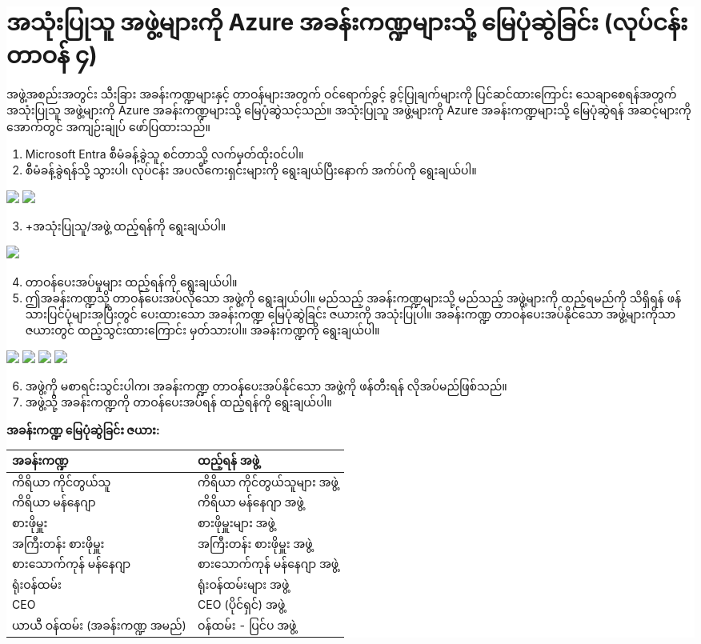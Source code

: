 # အသုံးပြုသူ အဖွဲ့များကို Azure အခန်းကဏ္ဍများသို့ မြေပုံဆွဲခြင်း (လုပ်ငန်းတာဝန် ၄)

အဖွဲ့အစည်းအတွင်း သီးခြား အခန်းကဏ္ဍများနှင့် တာဝန်များအတွက် ဝင်ရောက်ခွင့် ခွင့်ပြုချက်များကို ပြင်ဆင်ထားကြောင်း သေချာစေရန်အတွက် အသုံးပြုသူ အဖွဲ့များကို Azure အခန်းကဏ္ဍများသို့ မြေပုံဆွဲသင့်သည်။ အသုံးပြုသူ အဖွဲ့များကို Azure အခန်းကဏ္ဍများသို့ မြေပုံဆွဲရန် အဆင့်များကို အောက်တွင် အကျဉ်းချုပ် ဖော်ပြထားသည်။

1. Microsoft Entra စီမံခန့်ခွဲသူ စင်တာသို့ လက်မှတ်ထိုးဝင်ပါ။
2. စီမံခန့်ခွဲရန်သို့ သွားပါ၊ လုပ်ငန်း အပလီကေးရှင်းများကို ရွေးချယ်ပြီးနောက် အက်ပ်ကို ရွေးချယ်ပါ။

<img src="https://d3c33hcgiwev3.cloudfront.net/imageAssetProxy.v1/tdztaQg_Q6moNjQ21d_6Hg_cdcec5fc3dbe4a9c8398371ec6b599e1_C8M4L1_Item-15_mapping_img1.png?expiry=1744502400000&hmac=kxqQ87LCK9U7OAOMa2zMEvxiI_uqRAFC6Ip-pwTF5B0">

<img src="https://d3c33hcgiwev3.cloudfront.net/imageAssetProxy.v1/hBhqwMMBSmyMqfPeyl4viw_c3b0d5286226478fab3c886896bb49e1_C8M4L1_Item-15_mapping_img2.png?expiry=1744502400000&hmac=VOXeBaZTJqmD-Gz80jFK1Bj5t0enRfwdhfnFPf-uw2k">

3. +အသုံးပြုသူ/အဖွဲ့ ထည့်ရန်ကို ရွေးချယ်ပါ။

<img src="https://d3c33hcgiwev3.cloudfront.net/imageAssetProxy.v1/7X0tvLw1S6-DIumDAWPp-w_3e947f95b6974701ab031743c0881ae1_C8M4L1_Item-15_mapping_img3.png?expiry=1744502400000&hmac=V4E5jN9T6kNkN7t3oaVohEtIuNmSQtBtWbt5Qdnf6h8">

4. တာဝန်ပေးအပ်မှုများ ထည့်ရန်ကို ရွေးချယ်ပါ။
5. ဤအခန်းကဏ္ဍသို့ တာဝန်ပေးအပ်လိုသော အဖွဲ့ကို ရွေးချယ်ပါ။ မည်သည့် အခန်းကဏ္ဍများသို့ မည်သည့် အဖွဲ့များကို ထည့်ရမည်ကို သိရှိရန် ဖန်သားပြင်ပုံများအပြီးတွင် ပေးထားသော အခန်းကဏ္ဍ မြေပုံဆွဲခြင်း ဇယားကို အသုံးပြုပါ။ အခန်းကဏ္ဍ တာဝန်ပေးအပ်နိုင်သော အဖွဲ့များကိုသာ ဇယားတွင် ထည့်သွင်းထားကြောင်း မှတ်သားပါ။ အခန်းကဏ္ဍကို ရွေးချယ်ပါ။

<img src="https://d3c33hcgiwev3.cloudfront.net/imageAssetProxy.v1/0b7tHWAFTSuTdwkK0KtzRQ_b06042c648944449b87e2a5c883ceee1_C8M4L1_Item-15_mapping_img4.png?expiry=1744502400000&hmac=HaixLNrN6o7s3ykIZwiW7auGwA82JWUjw34kjuhyrOs">

<img src="https://d3c33hcgiwev3.cloudfront.net/imageAssetProxy.v1/_X5a_pIRSruGw6ymCzmSig_9e6ffa678432474684ae33975651c6e1_C8M4L1_Item-15_mapping_img5.png?expiry=1744502400000&hmac=_OsJ5pfJhT50S31WqdJSrCLsmKbjpgLttkjpliAFjgI">

<img src="https://d3c33hcgiwev3.cloudfront.net/imageAssetProxy.v1/h7qRsi-FQLqrIQvknMB5jA_926bb5252fd744eaa17285cc4eba00e1_C8M4L1_Item-15_mapping_img6.png?expiry=1744502400000&hmac=ZXIc20y2UMPWTa6q95rBuaOFE0mwwoWkuOG9Q8JT8w8">

<img src="https://d3c33hcgiwev3.cloudfront.net/imageAssetProxy.v1/JDHaaRR9QAiaKYwEMdmQaQ_552a51de3d2d42e1922e83dd507d96e1_C8M4L1_Item-15_mapping_img7.png?expiry=1744502400000&hmac=wXa3HtXCqnvbiXKbkfqfUE6zqCXcxtcEKWdVhTrDxZk">

6. အဖွဲ့ကို မစာရင်းသွင်းပါက၊ အခန်းကဏ္ဍ တာဝန်ပေးအပ်နိုင်သော အဖွဲ့ကို ဖန်တီးရန် လိုအပ်မည်ဖြစ်သည်။
7. အဖွဲ့သို့ အခန်းကဏ္ဍကို တာဝန်ပေးအပ်ရန် ထည့်ရန်ကို ရွေးချယ်ပါ။

**အခန်းကဏ္ဍ မြေပုံဆွဲခြင်း ဇယား:**

| အခန်းကဏ္ဍ                     | ထည့်ရန် အဖွဲ့                |
| :---------------------------- | :--------------------------- |
| ကိရိယာ ကိုင်တွယ်သူ            | ကိရိယာ ကိုင်တွယ်သူများ အဖွဲ့ |
| ကိရိယာ မန်နေဂျာ               | ကိရိယာ မန်နေဂျာ အဖွဲ့        |
| စားဖိုမှူး                    | စားဖိုမှူးများ အဖွဲ့         |
| အကြီးတန်း စားဖိုမှူး          | အကြီးတန်း စားဖိုမှူး အဖွဲ့   |
| စားသောက်ကုန် မန်နေဂျာ         | စားသောက်ကုန် မန်နေဂျာ အဖွဲ့  |
| ရုံးဝန်ထမ်း                   | ရုံးဝန်ထမ်းများ အဖွဲ့        |
| CEO                           | CEO (ပိုင်ရှင်) အဖွဲ့        |
| ယာယီ ဝန်ထမ်း (အခန်းကဏ္ဍ အမည်) | ဝန်ထမ်း - ပြင်ပ အဖွဲ့        |
